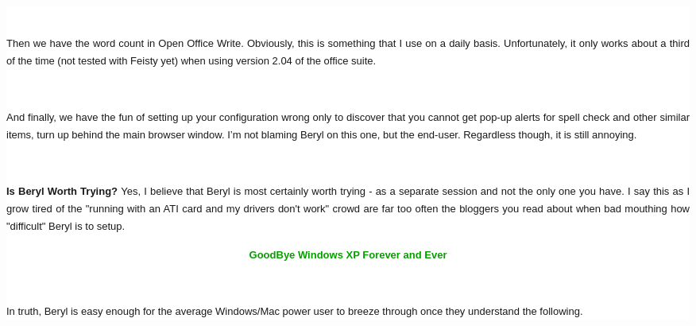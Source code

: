 <p align="justify" style="padding:0px;margin:1em 0px;font-size:1em;line-height:1.5em">&nbsp;</p>

<p align="justify" style="padding:0px;margin:1em 0px;font-size:1em;line-height:1.5em"><font size="-1"><font face="arial,helvetica,sans-serif" size="2" style="padding:0px;margin:0px"><font face="arial,helvetica,sans-serif" size="2" style="padding:0px;margin:0px"><font face="arial,helvetica,sans-serif" size="2" style="padding:0px;margin:0px"><font face="arial,helvetica,sans-serif" size="2" style="padding:0px;margin:0px">Then we have the word count in Open Office Write. Obviously, this is something that I use on a daily basis. Unfortunately, it only works about a third of the time (not tested with Feisty yet) when using version 2.04 of the office suite.</font></font></font></font></font></p>

<p align="justify" style="padding:0px;margin:1em 0px;font-size:1em;line-height:1.5em">&nbsp;</p>

<p align="justify" style="padding:0px;margin:1em 0px;font-size:1em;line-height:1.5em"><font size="-1"><font face="arial,helvetica,sans-serif" size="2" style="padding:0px;margin:0px"><font face="arial,helvetica,sans-serif" size="2" style="padding:0px;margin:0px"><font face="arial,helvetica,sans-serif" size="2" style="padding:0px;margin:0px"><font face="arial,helvetica,sans-serif" size="2" style="padding:0px;margin:0px">And finally, we have the fun of setting up your configuration wrong only to discover that you cannot get pop-up alerts for spell check and other similar items, turn up behind the main browser window. I&rsquo;m not blaming Beryl on this one, but the end-user. Regardless though, it is still annoying.</font></font></font></font></font></p>

<p align="justify" style="padding:0px;margin:1em 0px;font-size:1em;line-height:1.5em">&nbsp;</p>

<p align="justify" style="padding:0px;margin:1em 0px;font-size:1em;line-height:1.5em"><font size="-1"><font face="arial,helvetica,sans-serif" size="2" style="padding:0px;margin:0px"><font face="arial,helvetica,sans-serif" size="2" style="padding:0px;margin:0px"><font face="arial,helvetica,sans-serif" size="2" style="padding:0px;margin:0px"><font face="arial,helvetica,sans-serif" size="2" style="padding:0px;margin:0px"><strong style="padding:0px;margin:0px">Is Beryl Worth Trying?</strong>&nbsp;Yes, I believe that Beryl is most certainly worth trying - as a separate session and not the only one you have. I say this as I grow tired of the &quot;running with an ATI card and my drivers don&#39;t work&quot; crowd are far too often the bloggers you read about when bad mouthing how &quot;difficult&quot; Beryl is to setup.</font></font></font></font></font></p>

<p align="center" style="padding:0px;margin:1em 0px;font-size:1em;line-height:1.5em"><font size="-1"><font face="arial,helvetica,sans-serif" size="2" style="padding:0px;margin:0px"><font face="arial,helvetica,sans-serif" size="2" style="padding:0px;margin:0px"><strong style="padding:0px;margin:0px"><font face="Arial" size="2" style="padding:0px;margin:0px"><a data-saferedirecturl="http://www.google.com/url?hl=en&amp;q=http://geotrack.email/ext/l?idx%3DQ3CZyToQDRVXpU1lPOKg%26ret%3Dhttp%253A%252F%252Fweb.archive.org%252Fweb%252F20071011161557%252Fhttp%253A%252F%252Fwww.osweekly.com%252Findex.php%253Foption%253Dcom_content%2526task%253Dview%2526id%253D2537%2526Itemid%253D449&amp;source=gmail&amp;ust=1552151395069000&amp;usg=AFQjCNF70lKwhCl_YbzZ0eXI83qi7pVWdA" href="http://geotrack.email/ext/l?idx=Q3CZyToQDRVXpU1lPOKg&amp;ret=http%3A%2F%2Fweb.archive.org%2Fweb%2F20071011161557%2Fhttp%3A%2F%2Fwww.osweekly.com%2Findex.php%3Foption%3Dcom_content%26task%3Dview%26id%3D2537%26Itemid%3D449" style="padding:0px;margin:0px;text-decoration-line:none;color:rgb(7,158,0)" target="_blank">GoodBye Windows XP Forever and Ever</a></font></strong></font></font></font></p>

<p align="justify" style="padding:0px;margin:1em 0px;font-size:1em;line-height:1.5em">&nbsp;</p>

<p align="justify" style="padding:0px;margin:1em 0px;font-size:1em;line-height:1.5em"><font size="-1"><font face="arial,helvetica,sans-serif" size="2" style="padding:0px;margin:0px"><font face="arial,helvetica,sans-serif" size="2" style="padding:0px;margin:0px"><font face="arial,helvetica,sans-serif" size="2" style="padding:0px;margin:0px"><font face="arial,helvetica,sans-serif" size="2" style="padding:0px;margin:0px">In truth, Beryl is easy enough for the average Windows/Mac power user to breeze through once they understand the following.</font></font></font></font></font></p>
